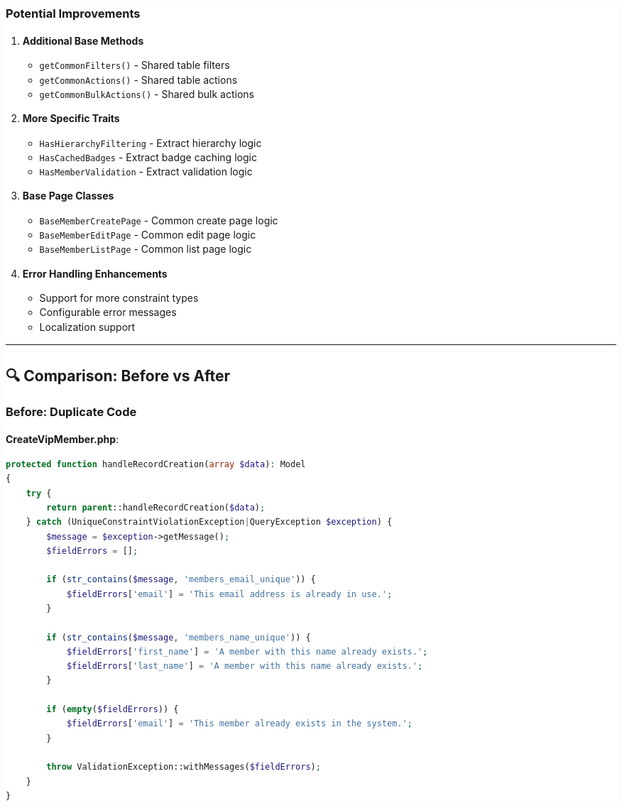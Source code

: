 ### Potential Improvements

1. **Additional Base Methods**
   - `getCommonFilters()` - Shared table filters
   - `getCommonActions()` - Shared table actions
   - `getCommonBulkActions()` - Shared bulk actions

2. **More Specific Traits**
   - `HasHierarchyFiltering` - Extract hierarchy logic
   - `HasCachedBadges` - Extract badge caching logic
   - `HasMemberValidation` - Extract validation logic

3. **Base Page Classes**
   - `BaseMemberCreatePage` - Common create page logic
   - `BaseMemberEditPage` - Common edit page logic
   - `BaseMemberListPage` - Common list page logic

4. **Error Handling Enhancements**
   - Support for more constraint types
   - Configurable error messages
   - Localization support

---

## 🔍 Comparison: Before vs After

### Before: Duplicate Code

**CreateVipMember.php**:
```php
protected function handleRecordCreation(array $data): Model
{
    try {
        return parent::handleRecordCreation($data);
    } catch (UniqueConstraintViolationException|QueryException $exception) {
        $message = $exception->getMessage();
        $fieldErrors = [];
        
        if (str_contains($message, 'members_email_unique')) {
            $fieldErrors['email'] = 'This email address is already in use.';
        }
        
        if (str_contains($message, 'members_name_unique')) {
            $fieldErrors['first_name'] = 'A member with this name already exists.';
            $fieldErrors['last_name'] = 'A member with this name already exists.';
        }
        
        if (empty($fieldErrors)) {
            $fieldErrors['email'] = 'This member already exists in the system.';
        }
        
        throw ValidationException::withMessages($fieldErrors);
    }
}
```
